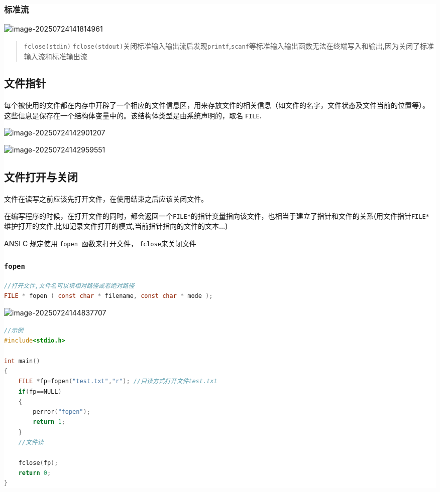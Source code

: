 

### 标准流

![image-20250724141814961](https://gitee.com/hulu135289/Typora/raw/master/img/20250724141815027.png)

> `fclose(stdin)` `fclose(stdout)`关闭标准输入输出流后发现`printf`,`scanf`等标准输入输出函数无法在终端写入和输出,因为关闭了标准输入流和标准输出流

## 文件指针

每个被使⽤的⽂件都在内存中开辟了⼀个相应的⽂件信息区，⽤来存放⽂件的相关信息（如⽂件的名字，⽂件状态及⽂件当前的位置等）。这些信息是保存在⼀个结构体变量中的。该结构体类型是由系统声明的，取名 `FILE`.

![image-20250724142901207](https://gitee.com/hulu135289/Typora/raw/master/img/20250724142901324.png)

![image-20250724142959551](https://gitee.com/hulu135289/Typora/raw/master/img/20250724142959650.png)



## 	文件打开与关闭

⽂件在读写之前应该先打开⽂件，在使⽤结束之后应该关闭⽂件。

在编写程序的时候，在打开⽂件的同时，都会返回⼀个`FILE*`的指针变量指向该⽂件，也相当于建⽴了指针和⽂件的关系(用文件指针`FILE*`维护打开的文件,比如记录文件打开的模式,当前指针指向的文件的文本…)

ANSI C 规定使⽤ `fopen `函数来打开⽂件， `fclose`来关闭⽂件

### `fopen`

```c
//打开文件,文件名可以填相对路径或者绝对路径
FILE * fopen ( const char * filename, const char * mode );
```

![image-20250724144837707](https://gitee.com/hulu135289/Typora/raw/master/img/20250724144837795.png)

```c
//示例
#include<stdio.h>

int main()
{
    FILE *fp=fopen("test.txt","r"); //只读方式打开文件test.txt
    if(fp==NULL)
    {
        perror("fopen");
        return 1;
    }
    //文件读
    
    fclose(fp);
    return 0;
}
```

